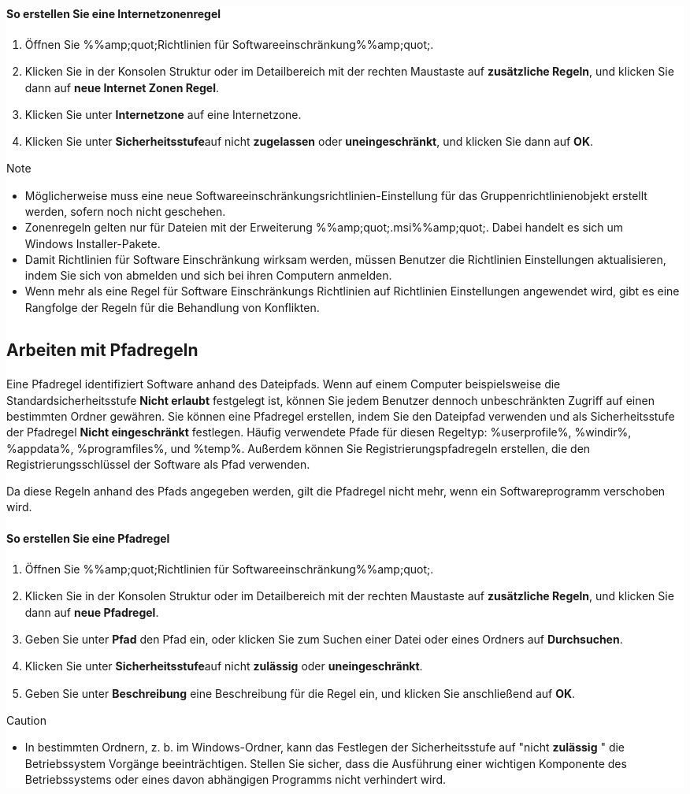 #### <a name="to-create-an-internet-zone-rule"></a>So erstellen Sie eine Internetzonenregel

1.  Öffnen Sie %%amp;quot;Richtlinien für Softwareeinschränkung%%amp;quot;.

2.  Klicken Sie in der Konsolen Struktur oder im Detailbereich mit der rechten Maustaste auf **zusätzliche Regeln**, und klicken Sie dann auf **neue Internet Zonen Regel**.

3.  Klicken Sie unter **Internetzone** auf eine Internetzone.

4.  Klicken Sie unter **Sicherheitsstufe**auf nicht **zugelassen** oder **uneingeschränkt**, und klicken Sie dann auf **OK**.

> [!NOTE]
> -   Möglicherweise muss eine neue Softwareeinschränkungsrichtlinien-Einstellung für das Gruppenrichtlinienobjekt erstellt werden, sofern noch nicht geschehen.
> -   Zonenregeln gelten nur für Dateien mit der Erweiterung %%amp;quot;.msi%%amp;quot;. Dabei handelt es sich um Windows Installer-Pakete.
> -   Damit Richtlinien für Software Einschränkung wirksam werden, müssen Benutzer die Richtlinien Einstellungen aktualisieren, indem Sie sich von abmelden und sich bei ihren Computern anmelden.
> -   Wenn mehr als eine Regel für Software Einschränkungs Richtlinien auf Richtlinien Einstellungen angewendet wird, gibt es eine Rangfolge der Regeln für die Behandlung von Konflikten.

## <a name="working-with-path-rules"></a><a name="BKMK_Path_Rules"></a>Arbeiten mit Pfadregeln
Eine Pfadregel identifiziert Software anhand des Dateipfads. Wenn auf einem Computer beispielsweise die Standardsicherheitsstufe **Nicht erlaubt** festgelegt ist, können Sie jedem Benutzer dennoch unbeschränkten Zugriff auf einen bestimmten Ordner gewähren. Sie können eine Pfadregel erstellen, indem Sie den Dateipfad verwenden und als Sicherheitsstufe der Pfadregel **Nicht eingeschränkt** festlegen. Häufig verwendete Pfade für diesen Regeltyp: %userprofile%, %windir%, %appdata%, %programfiles%, und %temp%. Außerdem können Sie Registrierungspfadregeln erstellen, die den Registrierungsschlüssel der Software als Pfad verwenden.

Da diese Regeln anhand des Pfads angegeben werden, gilt die Pfadregel nicht mehr, wenn ein Softwareprogramm verschoben wird.

#### <a name="to-create-a-path-rule"></a>So erstellen Sie eine Pfadregel

1.  Öffnen Sie %%amp;quot;Richtlinien für Softwareeinschränkung%%amp;quot;.

2.  Klicken Sie in der Konsolen Struktur oder im Detailbereich mit der rechten Maustaste auf **zusätzliche Regeln**, und klicken Sie dann auf **neue Pfadregel**.

3.  Geben Sie unter **Pfad** den Pfad ein, oder klicken Sie zum Suchen einer Datei oder eines Ordners auf **Durchsuchen**.

4.  Klicken Sie unter **Sicherheitsstufe**auf nicht **zulässig** oder **uneingeschränkt**.

5.  Geben Sie unter **Beschreibung** eine Beschreibung für die Regel ein, und klicken Sie anschließend auf **OK**.

> [!CAUTION]
> -   In bestimmten Ordnern, z. b. im Windows-Ordner, kann das Festlegen der Sicherheitsstufe auf "nicht **zulässig** " die Betriebssystem Vorgänge beeinträchtigen. Stellen Sie sicher, dass die Ausführung einer wichtigen Komponente des Betriebssystems oder eines davon abhängigen Programms nicht verhindert wird.
